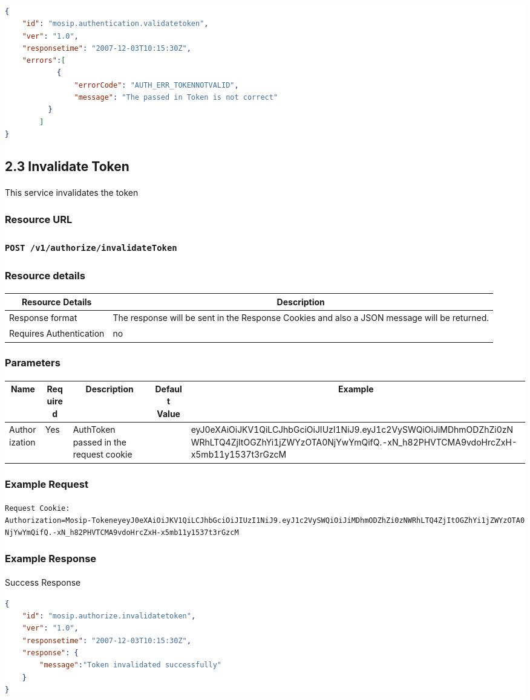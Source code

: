 ```JSON
{
	"id": "mosip.authentication.validatetoken",
	"ver": "1.0",
	"responsetime": "2007-12-03T10:15:30Z",
	"errors":[
			{
				"errorCode": "AUTH_ERR_TOKENNOTVALID",
				"message": "The passed in Token is not correct"
		  }	
		]
}

```


## 2.3 Invalidate Token

This service invalidates the token

### Resource URL
### `POST /v1/authorize/invalidateToken`

### Resource details

Resource Details | Description
------------ | -------------
Response format | The response will be sent in the Response Cookies and also a JSON message will be returned. 
Requires Authentication | no

### Parameters
Name | Required | Description | Default Value | Example
-----|----------|-------------|---------------|--------
Authorization|Yes|AuthToken passed in the request cookie| | eyJ0eXAiOiJKV1QiLCJhbGciOiJIUzI1NiJ9.eyJ1c2VySWQiOiJiMDhmODZhZi0zNWRhLTQ4ZjItOGZhYi1jZWYzOTA0NjYwYmQifQ.-xN_h82PHVTCMA9vdoHrcZxH-x5mb11y1537t3rGzcM

### Example Request
```
Request Cookie:
Authorization=Mosip-TokeneyeyJ0eXAiOiJKV1QiLCJhbGciOiJIUzI1NiJ9.eyJ1c2VySWQiOiJiMDhmODZhZi0zNWRhLTQ4ZjItOGZhYi1jZWYzOTA0NjYwYmQifQ.-xN_h82PHVTCMA9vdoHrcZxH-x5mb11y1537t3rGzcM 
```
### Example Response

Success Response 

```JSON
{
	"id": "mosip.authorize.invalidatetoken",
	"ver": "1.0",
	"responsetime": "2007-12-03T10:15:30Z",
	"response": {
		"message":"Token invalidated successfully"
	}	
}

```
